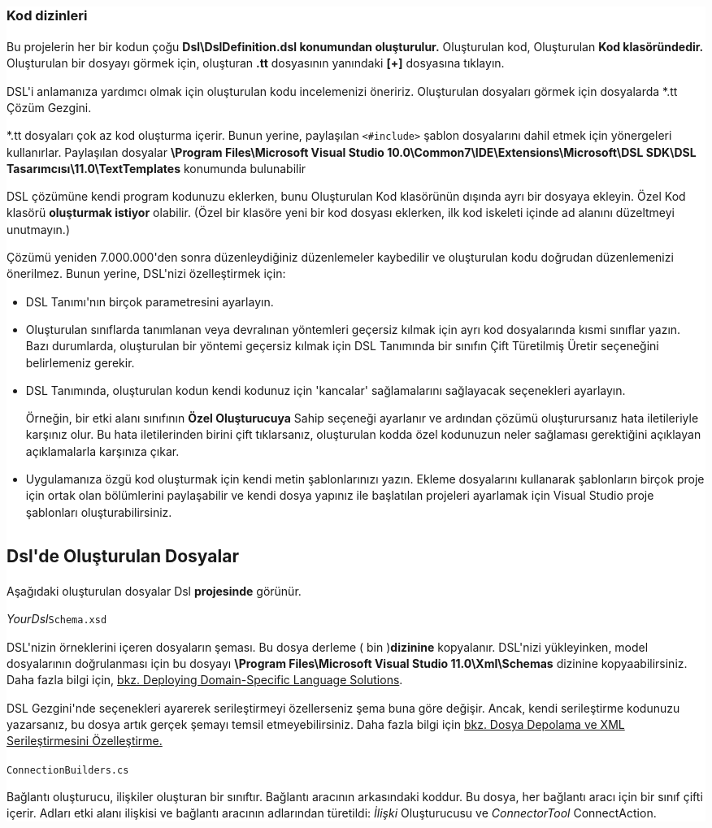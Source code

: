 ### <a name="the-code-directories"></a>Kod dizinleri
 Bu projelerin her bir kodun çoğu **Dsl\DslDefinition.dsl konumundan oluşturulur.** Oluşturulan kod, Oluşturulan **Kod klasöründedir.** Oluşturulan bir dosyayı görmek için, oluşturan **.tt** dosyasının yanındaki **[+]** dosyasına tıklayın.

 DSL'i anlamanıza yardımcı olmak için oluşturulan kodu incelemenizi öneririz. Oluşturulan dosyaları görmek için dosyalarda *.tt Çözüm Gezgini.

 \*.tt dosyaları çok az kod oluşturma içerir. Bunun yerine, paylaşılan `<#include>` şablon dosyalarını dahil etmek için yönergeleri kullanırlar. Paylaşılan dosyalar **\Program Files\Microsoft Visual Studio 10.0\Common7\IDE\Extensions\Microsoft\DSL SDK\DSL Tasarımcısı\11.0\TextTemplates** konumunda bulunabilir

 DSL çözümüne kendi program kodunuzu eklerken, bunu Oluşturulan Kod klasörünün dışında ayrı bir dosyaya ekleyin. Özel Kod klasörü **oluşturmak istiyor** olabilir. (Özel bir klasöre yeni bir kod dosyası eklerken, ilk kod iskeleti içinde ad alanını düzeltmeyi unutmayın.)

 Çözümü yeniden 7.000.000'den sonra düzenleydiğiniz düzenlemeler kaybedilir ve oluşturulan kodu doğrudan düzenlemenizi önerilmez. Bunun yerine, DSL'nizi özelleştirmek için:

- DSL Tanımı'nın birçok parametresini ayarlayın.

- Oluşturulan sınıflarda tanımlanan veya devralınan yöntemleri geçersiz kılmak için ayrı kod dosyalarında kısmi sınıflar yazın. Bazı durumlarda, oluşturulan bir  yöntemi geçersiz kılmak için DSL Tanımında bir sınıfın Çift Türetilmiş Üretir seçeneğini belirlemeniz gerekir.

- DSL Tanımında, oluşturulan kodun kendi kodunuz için 'kancalar' sağlamalarını sağlayacak seçenekleri ayarlayın.

     Örneğin, bir etki alanı sınıfının **Özel Oluşturucuya** Sahip seçeneği ayarlanır ve ardından çözümü oluşturursanız hata iletileriyle karşınız olur. Bu hata iletilerinden birini çift tıklarsanız, oluşturulan kodda özel kodunuzun neler sağlaması gerektiğini açıklayan açıklamalarla karşınıza çıkar.

- Uygulamanıza özgü kod oluşturmak için kendi metin şablonlarınızı yazın. Ekleme dosyalarını kullanarak şablonların birçok proje için ortak olan bölümlerini paylaşabilir ve kendi dosya yapınız ile başlatılan projeleri ayarlamak için Visual Studio proje şablonları oluşturabilirsiniz.

## <a name="generated-files-in-dsl"></a>Dsl'de Oluşturulan Dosyalar
 Aşağıdaki oluşturulan dosyalar Dsl **projesinde** görünür.

 *YourDsl*`Schema.xsd`

 DSL'nizin örneklerini içeren dosyaların şeması. Bu dosya derleme ( bin )**dizinine** kopyalanır. DSL'nizi yükleyinken, model dosyalarının doğrulanması için bu dosyayı **\Program Files\Microsoft Visual Studio 11.0\Xml\Schemas** dizinine kopyaabilirsiniz. Daha fazla bilgi için, [bkz. Deploying Domain-Specific Language Solutions](msi-and-vsix-deployment-of-a-dsl.md).

 DSL Gezgini'nde seçenekleri ayarerek serileştirmeyi özellerseniz şema buna göre değişir. Ancak, kendi serileştirme kodunuzu yazarsanız, bu dosya artık gerçek şemayı temsil etmeyebilirsiniz. Daha fazla bilgi için [bkz. Dosya Depolama ve XML Serileştirmesini Özelleştirme.](../modeling/customizing-file-storage-and-xml-serialization.md)

 `ConnectionBuilders.cs`

 Bağlantı oluşturucu, ilişkiler oluşturan bir sınıftır. Bağlantı aracının arkasındaki koddur. Bu dosya, her bağlantı aracı için bir sınıf çifti içerir. Adları etki alanı ilişkisi ve bağlantı aracının adlarından türetildi: *İlişki* Oluşturucusu ve *ConnectorTool* ConnectAction.
